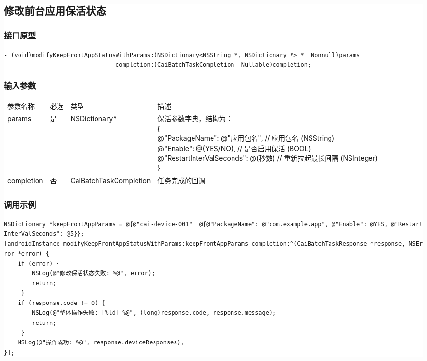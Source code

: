 

## 修改前台应用保活状态

### 接口原型
``` objc
- (void)modifyKeepFrontAppStatusWithParams:(NSDictionary<NSString *, NSDictionary *> * _Nonnull)params
                                completion:(CaiBatchTaskCompletion _Nullable)completion;
```

### 输入参数
<table>
<tr>
<td rowspan="1" colSpan="1" >参数名称</td>

<td rowspan="1" colSpan="1" >必选</td>

<td rowspan="1" colSpan="1" >类型</td>

<td rowspan="1" colSpan="1" >描述</td>
</tr>

<tr>
<td rowspan="1" colSpan="1" >params</td>

<td rowspan="1" colSpan="1" >是</td>

<td rowspan="1" colSpan="1" >NSDictionary<NSString *, NSDictionary *>*</td>

<td rowspan="1" colSpan="1" >保活参数字典，结构为：<br>{<br>    @"PackageName": @"应用包名",  // 应用包名 (NSString)<br>    @"Enable": @(YES/NO),       // 是否启用保活 (BOOL)<br>    @"RestartInterValSeconds": @(秒数) // 重新拉起最长间隔 (NSInteger)<br>}</td>
</tr>

<tr>
<td rowspan="1" colSpan="1" >completion</td>

<td rowspan="1" colSpan="1" >否</td>

<td rowspan="1" colSpan="1" >CaiBatchTaskCompletion</td>

<td rowspan="1" colSpan="1" >任务完成的回调</td>
</tr>
</table>


### 调用示例
``` objc
NSDictionary *keepFrontAppParams = @{@"cai-device-001": @{@"PackageName": @"com.example.app", @"Enable": @YES, @"RestartInterValSeconds": @5}};
[androidInstance modifyKeepFrontAppStatusWithParams:keepFrontAppParams completion:^(CaiBatchTaskResponse *response, NSError *error) {
    if (error) {
        NSLog(@"修改保活状态失败: %@", error);
        return;
     }
    if (response.code != 0) {
        NSLog(@"整体操作失败: [%ld] %@", (long)response.code, response.message);
        return;
     }
    NSLog(@"操作成功: %@", response.deviceResponses);
}];
```
